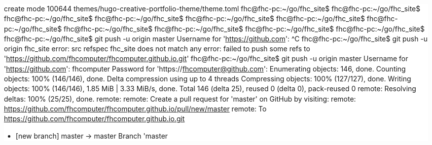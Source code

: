  create mode 100644 themes/hugo-creative-portfolio-theme/theme.toml
fhc@fhc-pc:~/go/fhc_site$ 
fhc@fhc-pc:~/go/fhc_site$ 
fhc@fhc-pc:~/go/fhc_site$ 
fhc@fhc-pc:~/go/fhc_site$ 
fhc@fhc-pc:~/go/fhc_site$ 
fhc@fhc-pc:~/go/fhc_site$ 
fhc@fhc-pc:~/go/fhc_site$ 
fhc@fhc-pc:~/go/fhc_site$ 
fhc@fhc-pc:~/go/fhc_site$ 
fhc@fhc-pc:~/go/fhc_site$ 
fhc@fhc-pc:~/go/fhc_site$ 
fhc@fhc-pc:~/go/fhc_site$ git push -u origin master
Username for 'https://github.com': ^C
fhc@fhc-pc:~/go/fhc_site$ git push -u origin fhc_site
error: src refspec fhc_site does not match any
error: failed to push some refs to 'https://github.com/fhcomputer/fhcomputer.github.io.git'
fhc@fhc-pc:~/go/fhc_site$ git push -u origin master
Username for 'https://github.com': fhcomputer
Password for 'https://fhcomputer@github.com': 
Enumerating objects: 146, done.
Counting objects: 100% (146/146), done.
Delta compression using up to 4 threads
Compressing objects: 100% (127/127), done.
Writing objects: 100% (146/146), 1.85 MiB | 3.33 MiB/s, done.
Total 146 (delta 25), reused 0 (delta 0), pack-reused 0
remote: Resolving deltas: 100% (25/25), done.
remote: 
remote: Create a pull request for 'master' on GitHub by visiting:
remote:      https://github.com/fhcomputer/fhcomputer.github.io/pull/new/master
remote: 
To https://github.com/fhcomputer/fhcomputer.github.io.git
 * [new branch]      master -> master
Branch 'master